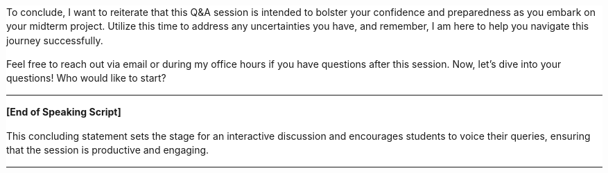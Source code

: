 To conclude, I want to reiterate that this Q&A session is intended to bolster your confidence and preparedness as you embark on your midterm project. Utilize this time to address any uncertainties you have, and remember, I am here to help you navigate this journey successfully.

Feel free to reach out via email or during my office hours if you have questions after this session. Now, let’s dive into your questions! Who would like to start? 

---

**[End of Speaking Script]** 

This concluding statement sets the stage for an interactive discussion and encourages students to voice their queries, ensuring that the session is productive and engaging.

---

